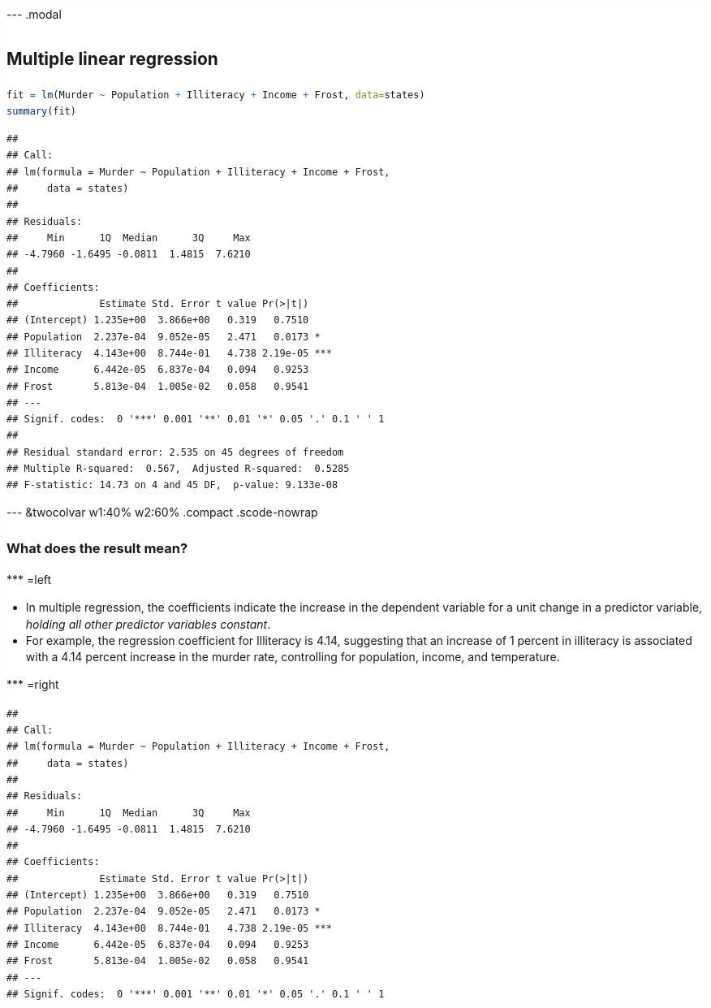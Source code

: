 
--- .modal

## Multiple linear regression

```r
fit = lm(Murder ~ Population + Illiteracy + Income + Frost, data=states)
summary(fit)
```

```
## 
## Call:
## lm(formula = Murder ~ Population + Illiteracy + Income + Frost, 
##     data = states)
## 
## Residuals:
##     Min      1Q  Median      3Q     Max 
## -4.7960 -1.6495 -0.0811  1.4815  7.6210 
## 
## Coefficients:
##              Estimate Std. Error t value Pr(>|t|)    
## (Intercept) 1.235e+00  3.866e+00   0.319   0.7510    
## Population  2.237e-04  9.052e-05   2.471   0.0173 *  
## Illiteracy  4.143e+00  8.744e-01   4.738 2.19e-05 ***
## Income      6.442e-05  6.837e-04   0.094   0.9253    
## Frost       5.813e-04  1.005e-02   0.058   0.9541    
## ---
## Signif. codes:  0 '***' 0.001 '**' 0.01 '*' 0.05 '.' 0.1 ' ' 1
## 
## Residual standard error: 2.535 on 45 degrees of freedom
## Multiple R-squared:  0.567,	Adjusted R-squared:  0.5285 
## F-statistic: 14.73 on 4 and 45 DF,  p-value: 9.133e-08
```

--- &twocolvar w1:40% w2:60% .compact .scode-nowrap

### What does the result mean?  

*** =left
   * In multiple regression, the coefficients indicate the increase in the dependent variable for a unit change in a predictor variable, *holding all other predictor variables constant*. 
   * For example, the regression coefficient for Illiteracy is 4.14, suggesting that an increase of 1 percent in illiteracy is associated with a 4.14 percent increase in the murder rate, controlling for population, income, and temperature. 

*** =right

```
## 
## Call:
## lm(formula = Murder ~ Population + Illiteracy + Income + Frost, 
##     data = states)
## 
## Residuals:
##     Min      1Q  Median      3Q     Max 
## -4.7960 -1.6495 -0.0811  1.4815  7.6210 
## 
## Coefficients:
##              Estimate Std. Error t value Pr(>|t|)    
## (Intercept) 1.235e+00  3.866e+00   0.319   0.7510    
## Population  2.237e-04  9.052e-05   2.471   0.0173 *  
## Illiteracy  4.143e+00  8.744e-01   4.738 2.19e-05 ***
## Income      6.442e-05  6.837e-04   0.094   0.9253    
## Frost       5.813e-04  1.005e-02   0.058   0.9541    
## ---
## Signif. codes:  0 '***' 0.001 '**' 0.01 '*' 0.05 '.' 0.1 ' ' 1
```